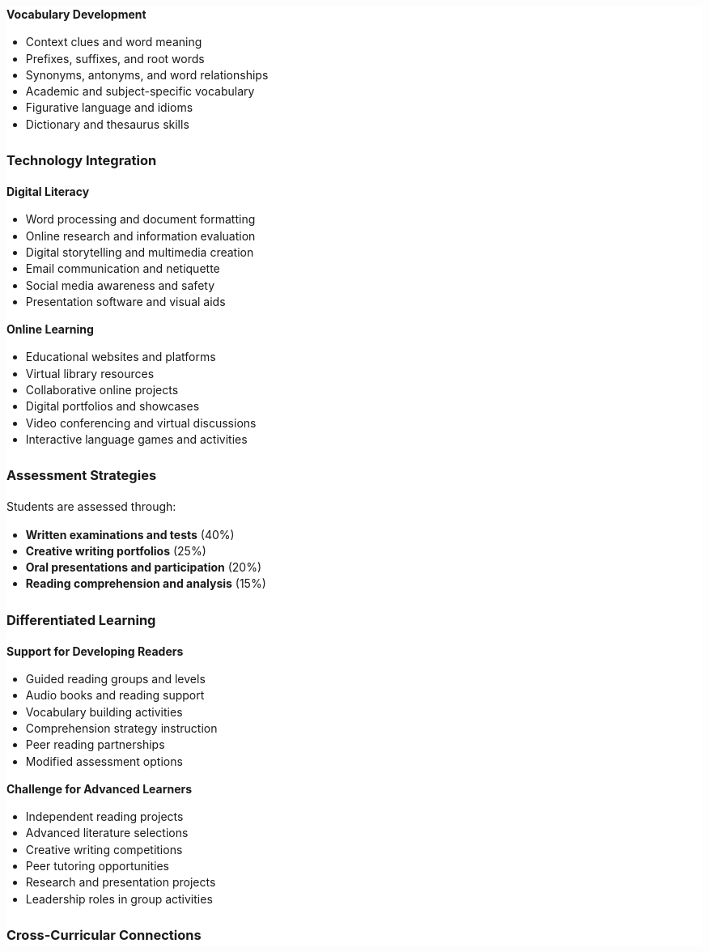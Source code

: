 **Vocabulary Development**
- Context clues and word meaning
- Prefixes, suffixes, and root words
- Synonyms, antonyms, and word relationships
- Academic and subject-specific vocabulary
- Figurative language and idioms
- Dictionary and thesaurus skills

### Technology Integration

**Digital Literacy**
- Word processing and document formatting
- Online research and information evaluation
- Digital storytelling and multimedia creation
- Email communication and netiquette
- Social media awareness and safety
- Presentation software and visual aids

**Online Learning**
- Educational websites and platforms
- Virtual library resources
- Collaborative online projects
- Digital portfolios and showcases
- Video conferencing and virtual discussions
- Interactive language games and activities

### Assessment Strategies

Students are assessed through:
- **Written examinations and tests** (40%)
- **Creative writing portfolios** (25%)
- **Oral presentations and participation** (20%)
- **Reading comprehension and analysis** (15%)

### Differentiated Learning

**Support for Developing Readers**
- Guided reading groups and levels
- Audio books and reading support
- Vocabulary building activities
- Comprehension strategy instruction
- Peer reading partnerships
- Modified assessment options

**Challenge for Advanced Learners**
- Independent reading projects
- Advanced literature selections
- Creative writing competitions
- Peer tutoring opportunities
- Research and presentation projects
- Leadership roles in group activities

### Cross-Curricular Connections
